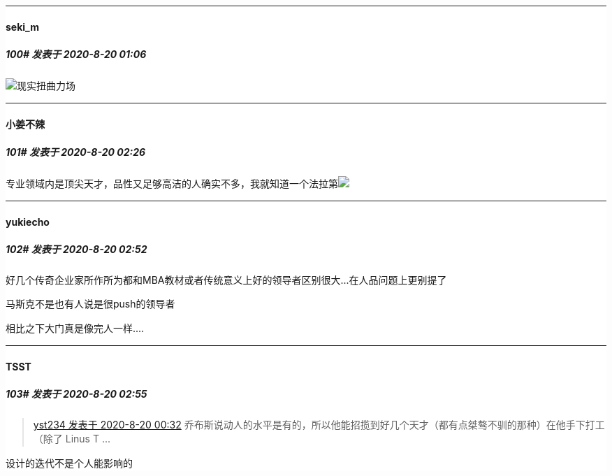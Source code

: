 
-----

####  seki_m  
##### 100#       发表于 2020-8-20 01:06



<img src="https://static.saraba1st.com/image/smiley/face2017/037.png" referrerpolicy="no-referrer">现实扭曲力场







-----

####  小姜不辣  
##### 101#       发表于 2020-8-20 02:26




专业领域内是顶尖天才，品性又足够高洁的人确实不多，我就知道一个法拉第<img src="https://static.saraba1st.com/image/smiley/face2017/034.png" referrerpolicy="no-referrer">







-----

####  yukiecho  
##### 102#       发表于 2020-8-20 02:52




好几个传奇企业家所作所为都和MBA教材或者传统意义上好的领导者区别很大...在人品问题上更别提了

马斯克不是也有人说是很push的领导者

相比之下大门真是像完人一样....







-----

####  TSST  
##### 103#       发表于 2020-8-20 02:55



<blockquote><a href="httphttps://bbs.saraba1st.com/2b/forum.php?mod=redirect&amp;goto=findpost&amp;pid=48490692&amp;ptid=1955488" target="_blank">yst234 发表于 2020-8-20 00:32</a>
乔布斯说动人的水平是有的，所以他能招揽到好几个天才（都有点桀骜不驯的那种）在他手下打工（除了 Linus T ...</blockquote>
设计的迭代不是个人能影响的



